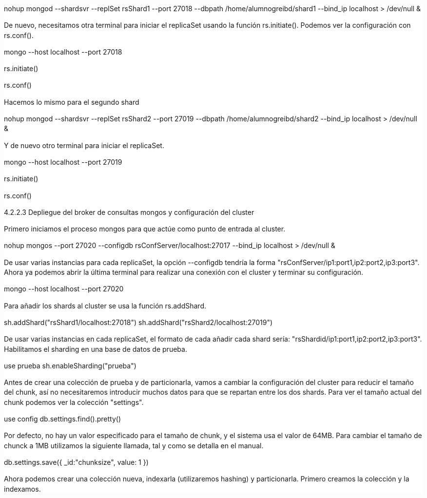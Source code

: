 nohup mongod --shardsvr --replSet rsShard1 --port 27018 --dbpath /home/alumnogreibd/shard1 --bind_ip localhost > /dev/null &

De nuevo, necesitamos otra terminal para iniciar el replicaSet usando la función rs.initiate(). Podemos ver la configuración con rs.conf().

mongo --host localhost --port 27018

rs.initiate()

rs.conf()

Hacemos lo mismo para el segundo shard

nohup mongod --shardsvr --replSet rsShard2 --port 27019 --dbpath /home/alumnogreibd/shard2 --bind_ip localhost > /dev/null &

 Y de nuevo otro terminal para iniciar el replicaSet.

mongo --host localhost --port 27019

rs.initiate()

rs.conf()

4.2.2.3 Depliegue del broker de consultas mongos y configuración del cluster

Primero iniciamos el proceso mongos para que actúe como punto de entrada al cluster.

nohup mongos --port 27020 --configdb rsConfServer/localhost:27017 --bind_ip localhost > /dev/null &

 De usar varias instancias para cada replicaSet, la opción --configdb tendría la forma "rsConfServer/ip1:port1,ip2:port2,ip3:port3". Ahora ya podemos abrir la última terminal para realizar una conexión con el cluster y terminar su configuración. 

mongo --host localhost --port 27020

 Para añadir los shards al cluster se usa la función rs.addShard.

sh.addShard("rsShard1/localhost:27018")
sh.addShard("rsShard2/localhost:27019")

De usar varias instancias en cada replicaSet, el formato de cada añadir cada shard sería: "rsShardid/ip1:port1,ip2:port2,ip3:port3". Habilitamos el sharding en una base de datos de prueba.  

use prueba
sh.enableSharding("prueba")

 Antes de crear una colección de prueba y de particionarla, vamos a cambiar la configuración del cluster para reducir el tamaño del chunk, así no necesitaremos introducir muchos datos para que se repartan entre los dos shards. Para ver el tamaño actual del chunk podemos ver la colección "settings".

use config
db.settings.find().pretty()

Por defecto, no hay un valor especificado para el tamaño de chunk, y el sistema usa el valor de 64MB. Para cambiar el tamaño de chunck a 1MB utilizamos la siguiente llamada, tal y como se detalla en el manual.

db.settings.save({ _id:"chunksize", value: 1 })

 Ahora podemos crear una colección nueva, indexarla (utilizaremos hashing) y particionarla. Primero creamos la colección y la indexamos.
